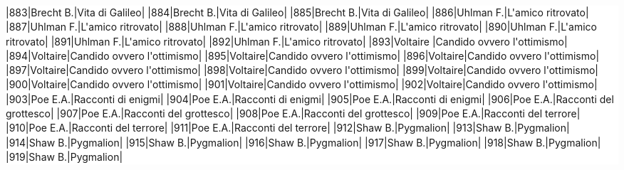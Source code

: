 |883|Brecht B.|Vita di Galileo|
|884|Brecht B.|Vita di Galileo|
|885|Brecht B.|Vita di Galileo|
|886|Uhlman F.|L'amico ritrovato|
|887|Uhlman F.|L'amico ritrovato|
|888|Uhlman F.|L'amico ritrovato|
|889|Uhlman F.|L'amico ritrovato|
|890|Uhlman F.|L'amico ritrovato|
|891|Uhlman F.|L'amico ritrovato|
|892|Uhlman F.|L'amico ritrovato|
|893|Voltaire |Candido ovvero l'ottimismo|
|894|Voltaire|Candido ovvero l'ottimismo|
|895|Voltaire|Candido ovvero l'ottimismo|
|896|Voltaire|Candido ovvero l'ottimismo|
|897|Voltaire|Candido ovvero l'ottimismo|
|898|Voltaire|Candido ovvero l'ottimismo|
|899|Voltaire|Candido ovvero l'ottimismo|
|900|Voltaire|Candido ovvero l'ottimismo|
|901|Voltaire|Candido ovvero l'ottimismo|
|902|Voltaire|Candido ovvero l'ottimismo|
|903|Poe E.A.|Racconti di enigmi|
|904|Poe E.A.|Racconti di enigmi|
|905|Poe E.A.|Racconti di enigmi|
|906|Poe E.A.|Racconti del grottesco|
|907|Poe E.A.|Racconti del grottesco|
|908|Poe E.A.|Racconti del grottesco|
|909|Poe E.A.|Racconti del terrore|
|910|Poe E.A.|Racconti del terrore|
|911|Poe E.A.|Racconti del terrore|
|912|Shaw B.|Pygmalion|
|913|Shaw B.|Pygmalion|
|914|Shaw B.|Pygmalion|
|915|Shaw B.|Pygmalion|
|916|Shaw B.|Pygmalion|
|917|Shaw B.|Pygmalion|
|918|Shaw B.|Pygmalion|
|919|Shaw B.|Pygmalion|